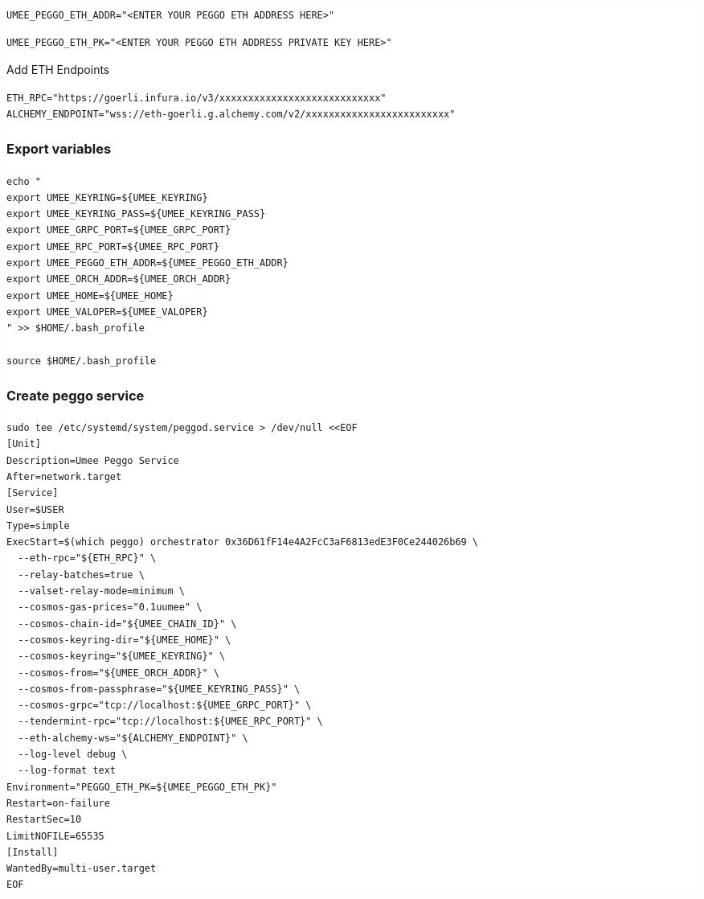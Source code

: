 ```
UMEE_PEGGO_ETH_ADDR="<ENTER YOUR PEGGO ETH ADDRESS HERE>"
```

```
UMEE_PEGGO_ETH_PK="<ENTER YOUR PEGGO ETH ADDRESS PRIVATE KEY HERE>"
```

Add ETH Endpoints
```
ETH_RPC="https://goerli.infura.io/v3/xxxxxxxxxxxxxxxxxxxxxxxxxxxx"
ALCHEMY_ENDPOINT="wss://eth-goerli.g.alchemy.com/v2/xxxxxxxxxxxxxxxxxxxxxxxxx"
```

### Export variables

```
echo "
export UMEE_KEYRING=${UMEE_KEYRING}
export UMEE_KEYRING_PASS=${UMEE_KEYRING_PASS}
export UMEE_GRPC_PORT=${UMEE_GRPC_PORT}
export UMEE_RPC_PORT=${UMEE_RPC_PORT}
export UMEE_PEGGO_ETH_ADDR=${UMEE_PEGGO_ETH_ADDR}
export UMEE_ORCH_ADDR=${UMEE_ORCH_ADDR}
export UMEE_HOME=${UMEE_HOME}
export UMEE_VALOPER=${UMEE_VALOPER}
" >> $HOME/.bash_profile

source $HOME/.bash_profile
```

### Create peggo service

```
sudo tee /etc/systemd/system/peggod.service > /dev/null <<EOF
[Unit]
Description=Umee Peggo Service
After=network.target
[Service]
User=$USER
Type=simple
ExecStart=$(which peggo) orchestrator 0x36D61fF14e4A2FcC3aF6813edE3F0Ce244026b69 \
  --eth-rpc="${ETH_RPC}" \
  --relay-batches=true \
  --valset-relay-mode=minimum \
  --cosmos-gas-prices="0.1uumee" \
  --cosmos-chain-id="${UMEE_CHAIN_ID}" \
  --cosmos-keyring-dir="${UMEE_HOME}" \
  --cosmos-keyring="${UMEE_KEYRING}" \
  --cosmos-from="${UMEE_ORCH_ADDR}" \
  --cosmos-from-passphrase="${UMEE_KEYRING_PASS}" \
  --cosmos-grpc="tcp://localhost:${UMEE_GRPC_PORT}" \
  --tendermint-rpc="tcp://localhost:${UMEE_RPC_PORT}" \
  --eth-alchemy-ws="${ALCHEMY_ENDPOINT}" \
  --log-level debug \
  --log-format text
Environment="PEGGO_ETH_PK=${UMEE_PEGGO_ETH_PK}"
Restart=on-failure
RestartSec=10
LimitNOFILE=65535
[Install]
WantedBy=multi-user.target
EOF
```
